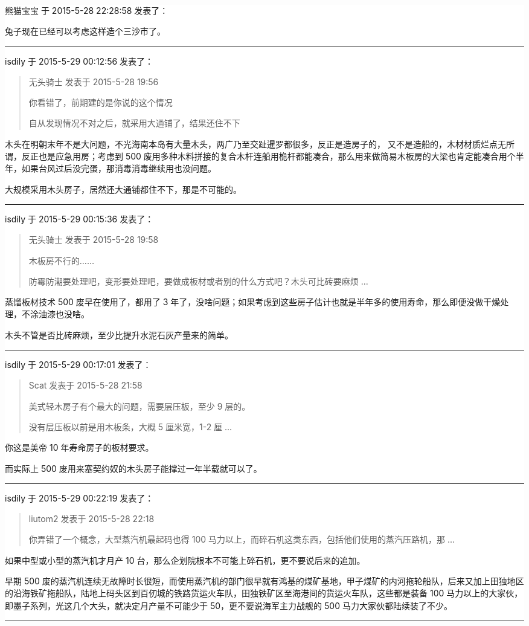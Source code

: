 
熊猫宝宝 于 2015-5-28 22:28:58 发表了：

兔子现在已经可以考虑这样造个三沙市了。

---

isdily 于 2015-5-29 00:12:56 发表了：

> 无头骑士 发表于 2015-5-28 19:56
>
> 你看错了，前期建的是你说的这个情况
>
> 自从发现情况不对之后，就采用大通铺了，结果还住不下

木头在明朝末年不是大问题，不光海南本岛有大量木头，两广乃至交趾暹罗都很多，反正是造房子的， 又不是造船的，木材材质烂点无所谓，反正也是应急用房；考虑到 500 废用多种木料拼接的复合木杆连船用桅杆都能凑合，那么用来做简易木板房的大梁也肯定能凑合用个半年，如果台风过后没完蛋，那消毒消毒继续用也没问题。

大规模采用木头房子，居然还大通铺都住不下，那是不可能的。

---

isdily 于 2015-5-29 00:15:36 发表了：

> 无头骑士 发表于 2015-5-28 19:58
>
> 木板房不行的……
>
> 防霉防潮要处理吧，变形要处理吧，要做成板材或者别的什么方式吧？木头可比砖要麻烦 ...

蒸馏板材技术 500 废早在使用了，都用了 3 年了，没啥问题；如果考虑到这些房子估计也就是半年多的使用寿命，那么即便没做干燥处理，不涂油漆也没啥。

木头不管是否比砖麻烦，至少比提升水泥石灰产量来的简单。

---

isdily 于 2015-5-29 00:17:01 发表了：

> Scat 发表于 2015-5-28 21:58
>
> 美式轻木房子有个最大的问题，需要层压板，至少 9 层的。
>
> 没有层压板以前是用木板条，大概 5 厘米宽，1-2 厘 ...

你这是美帝 10 年寿命房子的板材要求。

而实际上 500 废用来塞契约奴的木头房子能撑过一年半载就可以了。

---

isdily 于 2015-5-29 00:22:19 发表了：

> liutom2 发表于 2015-5-28 22:18
>
> 你弄错了一个概念，大型蒸汽机最起码也得 100 马力以上，而碎石机这类东西，包括他们使用的蒸汽压路机，那 ...

如果中型或小型的蒸汽机才月产 10 台，那么企划院根本不可能上碎石机，更不要说后来的追加。

早期 500 废的蒸汽机连续无故障时长很短，而使用蒸汽机的部门很早就有鸿基的煤矿基地，甲子煤矿的内河拖轮船队，后来又加上田独地区的沿海铁矿拖船队，陆地上码头区到百仞城的铁路货运火车队，田独铁矿区至海港间的货运火车队，这些都是装备 100 马力以上的大家伙，即墨子系列，光这几个大头，就决定月产量不可能少于 50，更不要说海军主力战舰的 500 马力大家伙都陆续装了不少。

---